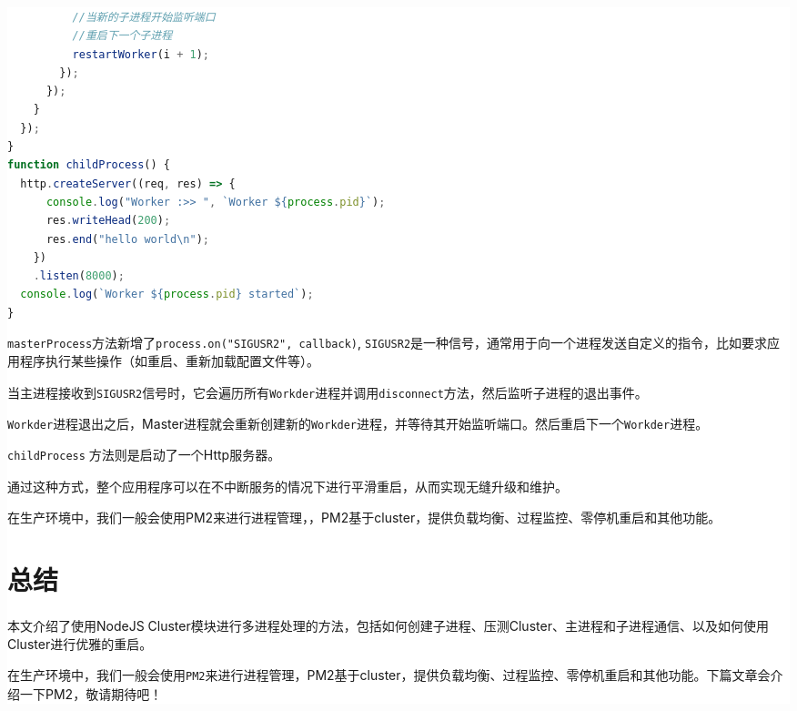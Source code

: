 ```jsx
          //当新的子进程开始监听端口
          //重启下一个子进程
          restartWorker(i + 1);
        });
      });
    }
  });
}
function childProcess() {
  http.createServer((req, res) => {
      console.log("Worker :>> ", `Worker ${process.pid}`);
      res.writeHead(200);
      res.end("hello world\n");
    })
    .listen(8000);
  console.log(`Worker ${process.pid} started`);
}
```

`masterProcess`方法新增了`process.on("SIGUSR2", callback)`, `SIGUSR2`是一种信号，通常用于向一个进程发送自定义的指令，比如要求应用程序执行某些操作（如重启、重新加载配置文件等）。

当主进程接收到`SIGUSR2`信号时，它会遍历所有`Workder`进程并调用`disconnect`方法，然后监听子进程的退出事件。

`Workder`进程退出之后，Master进程就会重新创建新的`Workder`进程，并等待其开始监听端口。然后重启下一个`Workder`进程。

`childProcess` 方法则是启动了一个Http服务器。

通过这种方式，整个应用程序可以在不中断服务的情况下进行平滑重启，从而实现无缝升级和维护。

在生产环境中，我们一般会使用PM2来进行进程管理，，PM2基于cluster，提供负载均衡、过程监控、零停机重启和其他功能。

# 总结

本文介绍了使用NodeJS Cluster模块进行多进程处理的方法，包括如何创建子进程、压测Cluster、主进程和子进程通信、以及如何使用Cluster进行优雅的重启。

在生产环境中，我们一般会使用`PM2`来进行进程管理，PM2基于cluster，提供负载均衡、过程监控、零停机重启和其他功能。下篇文章会介绍一下PM2，敬请期待吧！